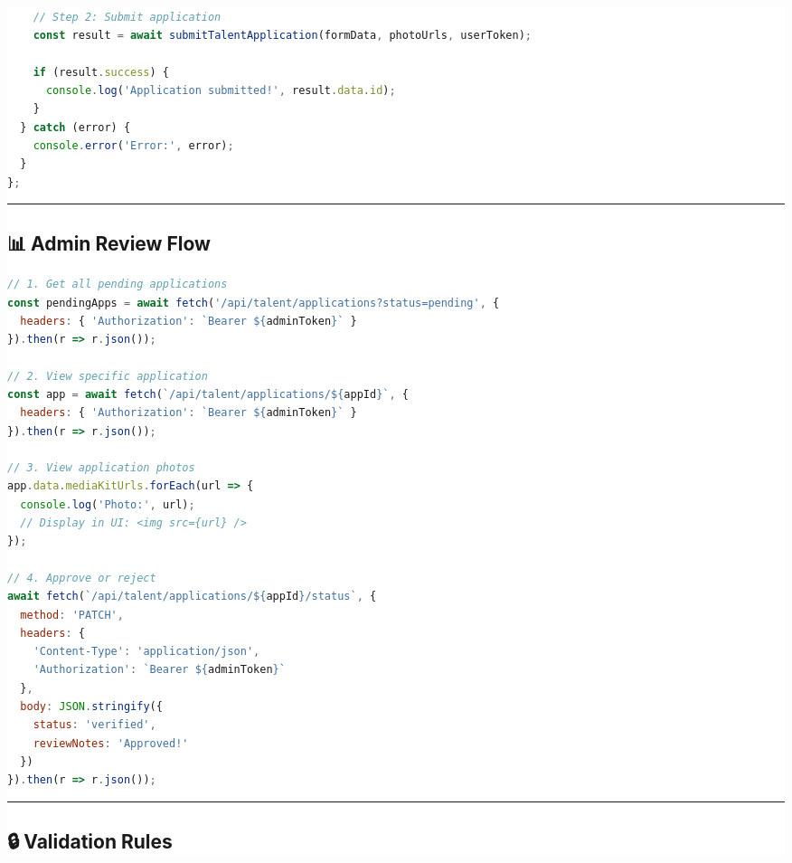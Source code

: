 ```javascript
    // Step 2: Submit application
    const result = await submitTalentApplication(formData, photoUrls, userToken);
    
    if (result.success) {
      console.log('Application submitted!', result.data.id);
    }
  } catch (error) {
    console.error('Error:', error);
  }
};
```

---

## 📊 Admin Review Flow

```javascript
// 1. Get all pending applications
const pendingApps = await fetch('/api/talent/applications?status=pending', {
  headers: { 'Authorization': `Bearer ${adminToken}` }
}).then(r => r.json());

// 2. View specific application
const app = await fetch(`/api/talent/applications/${appId}`, {
  headers: { 'Authorization': `Bearer ${adminToken}` }
}).then(r => r.json());

// 3. View application photos
app.data.mediaKitUrls.forEach(url => {
  console.log('Photo:', url);
  // Display in UI: <img src={url} />
});

// 4. Approve or reject
await fetch(`/api/talent/applications/${appId}/status`, {
  method: 'PATCH',
  headers: {
    'Content-Type': 'application/json',
    'Authorization': `Bearer ${adminToken}`
  },
  body: JSON.stringify({
    status: 'verified',
    reviewNotes: 'Approved!'
  })
}).then(r => r.json());
```

---

## 🔒 Validation Rules

